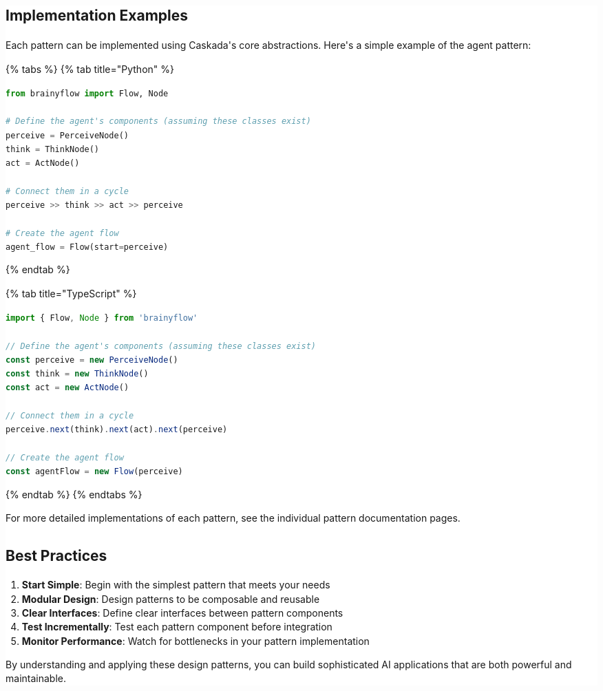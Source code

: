 ## Implementation Examples

Each pattern can be implemented using Caskada's core abstractions. Here's a simple example of the agent pattern:

{% tabs %}
{% tab title="Python" %}

```python
from brainyflow import Flow, Node

# Define the agent's components (assuming these classes exist)
perceive = PerceiveNode()
think = ThinkNode()
act = ActNode()

# Connect them in a cycle
perceive >> think >> act >> perceive

# Create the agent flow
agent_flow = Flow(start=perceive)
```

{% endtab %}

{% tab title="TypeScript" %}

```typescript
import { Flow, Node } from 'brainyflow'

// Define the agent's components (assuming these classes exist)
const perceive = new PerceiveNode()
const think = new ThinkNode()
const act = new ActNode()

// Connect them in a cycle
perceive.next(think).next(act).next(perceive)

// Create the agent flow
const agentFlow = new Flow(perceive)
```

{% endtab %}
{% endtabs %}

For more detailed implementations of each pattern, see the individual pattern documentation pages.

## Best Practices

1. **Start Simple**: Begin with the simplest pattern that meets your needs
2. **Modular Design**: Design patterns to be composable and reusable
3. **Clear Interfaces**: Define clear interfaces between pattern components
4. **Test Incrementally**: Test each pattern component before integration
5. **Monitor Performance**: Watch for bottlenecks in your pattern implementation

By understanding and applying these design patterns, you can build sophisticated AI applications that are both powerful and maintainable.
